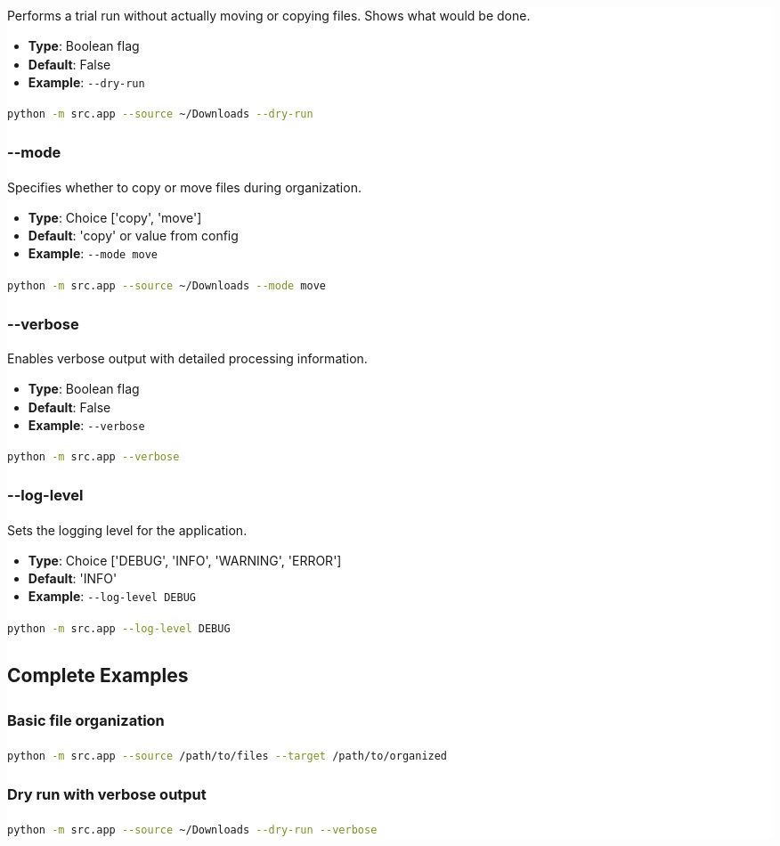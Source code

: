 Performs a trial run without actually moving or copying files. Shows what would be done.

- **Type**: Boolean flag
- **Default**: False
- **Example**: `--dry-run`

```bash
python -m src.app --source ~/Downloads --dry-run
```

### --mode

Specifies whether to copy or move files during organization.

- **Type**: Choice ['copy', 'move']
- **Default**: 'copy' or value from config
- **Example**: `--mode move`

```bash
python -m src.app --source ~/Downloads --mode move
```

### --verbose

Enables verbose output with detailed processing information.

- **Type**: Boolean flag
- **Default**: False
- **Example**: `--verbose`

```bash
python -m src.app --verbose
```

### --log-level

Sets the logging level for the application.

- **Type**: Choice ['DEBUG', 'INFO', 'WARNING', 'ERROR']
- **Default**: 'INFO'
- **Example**: `--log-level DEBUG`

```bash
python -m src.app --log-level DEBUG
```

## Complete Examples

### Basic file organization
```bash
python -m src.app --source /path/to/files --target /path/to/organized
```

### Dry run with verbose output
```bash
python -m src.app --source ~/Downloads --dry-run --verbose
```
